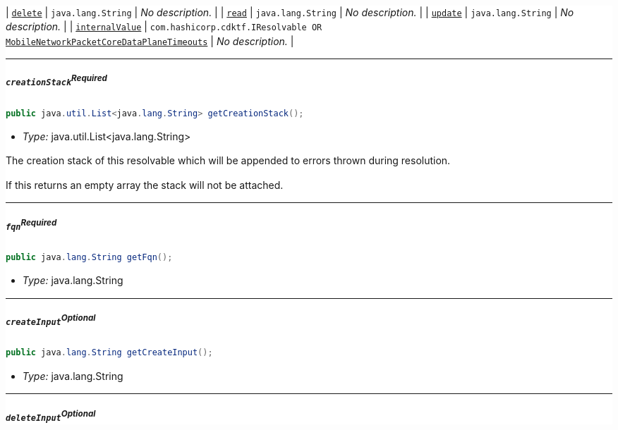 | <code><a href="#@cdktf/provider-azurerm.mobileNetworkPacketCoreDataPlane.MobileNetworkPacketCoreDataPlaneTimeoutsOutputReference.property.delete">delete</a></code> | <code>java.lang.String</code> | *No description.* |
| <code><a href="#@cdktf/provider-azurerm.mobileNetworkPacketCoreDataPlane.MobileNetworkPacketCoreDataPlaneTimeoutsOutputReference.property.read">read</a></code> | <code>java.lang.String</code> | *No description.* |
| <code><a href="#@cdktf/provider-azurerm.mobileNetworkPacketCoreDataPlane.MobileNetworkPacketCoreDataPlaneTimeoutsOutputReference.property.update">update</a></code> | <code>java.lang.String</code> | *No description.* |
| <code><a href="#@cdktf/provider-azurerm.mobileNetworkPacketCoreDataPlane.MobileNetworkPacketCoreDataPlaneTimeoutsOutputReference.property.internalValue">internalValue</a></code> | <code>com.hashicorp.cdktf.IResolvable OR <a href="#@cdktf/provider-azurerm.mobileNetworkPacketCoreDataPlane.MobileNetworkPacketCoreDataPlaneTimeouts">MobileNetworkPacketCoreDataPlaneTimeouts</a></code> | *No description.* |

---

##### `creationStack`<sup>Required</sup> <a name="creationStack" id="@cdktf/provider-azurerm.mobileNetworkPacketCoreDataPlane.MobileNetworkPacketCoreDataPlaneTimeoutsOutputReference.property.creationStack"></a>

```java
public java.util.List<java.lang.String> getCreationStack();
```

- *Type:* java.util.List<java.lang.String>

The creation stack of this resolvable which will be appended to errors thrown during resolution.

If this returns an empty array the stack will not be attached.

---

##### `fqn`<sup>Required</sup> <a name="fqn" id="@cdktf/provider-azurerm.mobileNetworkPacketCoreDataPlane.MobileNetworkPacketCoreDataPlaneTimeoutsOutputReference.property.fqn"></a>

```java
public java.lang.String getFqn();
```

- *Type:* java.lang.String

---

##### `createInput`<sup>Optional</sup> <a name="createInput" id="@cdktf/provider-azurerm.mobileNetworkPacketCoreDataPlane.MobileNetworkPacketCoreDataPlaneTimeoutsOutputReference.property.createInput"></a>

```java
public java.lang.String getCreateInput();
```

- *Type:* java.lang.String

---

##### `deleteInput`<sup>Optional</sup> <a name="deleteInput" id="@cdktf/provider-azurerm.mobileNetworkPacketCoreDataPlane.MobileNetworkPacketCoreDataPlaneTimeoutsOutputReference.property.deleteInput"></a>
